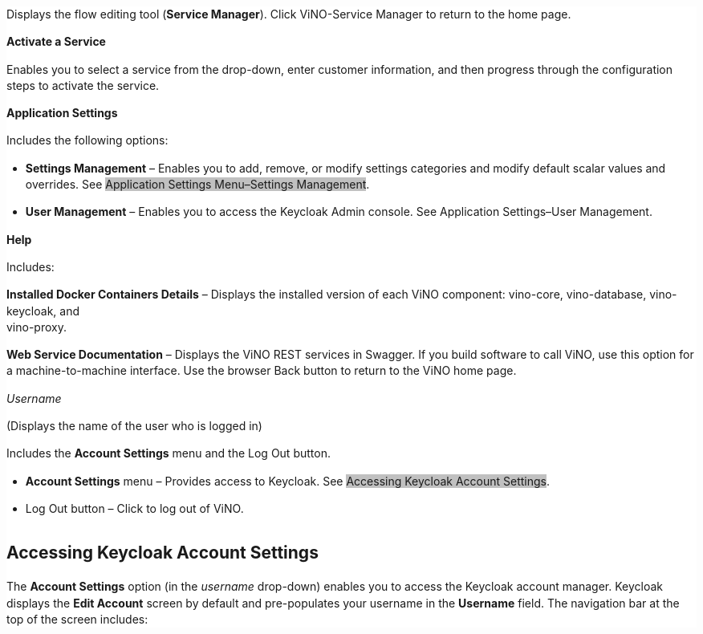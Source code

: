 <td><p>Displays the flow editing tool (<strong>Service Manager</strong>). Click ViNO-Service Manager to return to the home page.</p></td>
</tr>
<tr class="odd">
<td><p><strong>Activate a Service</strong></p></td>
<td><p>Enables you to select a service from the drop-down, enter customer information, and then progress through the configuration steps to activate the service.</p></td>
</tr>
<tr class="even">
<td><p><strong>Application Settings</strong></p></td>
<td><p>Includes the following options:</p>
<ul>
<li><p><strong>Settings Management</strong> – Enables you to add, remove, or modify settings categories and modify default scalar values and overrides. See <span style="text-decoration: none"><span style="background: #c0c0c0">Application Settings Menu–Settings Management</span></span>.</p></li>
<li><p><strong>User Management</strong> – Enables you to access the Keycloak Admin console. See Application Settings–User Management.</p></li>
</ul></td>
</tr>
<tr class="odd">
<td><p><strong>Help</strong></p></td>
<td><p>Includes:</p>
<p><strong>Installed Docker Containers Details</strong> – Displays the installed version of each ViNO component: vino-core, vino-database, vino-keycloak, and<br />
vino-proxy.</p>
<p><strong>Web Service Documentation</strong> – Displays the ViNO REST services in Swagger. If you build software to call ViNO, use this option for a machine-to-machine interface. Use the browser Back button to return to the ViNO home page.</p></td>
</tr>
<tr class="even">
<td><p><em>Username</em></p>
<p>(Displays the name of the user who is logged in)</p></td>
<td><p>Includes the <strong>Account Settings</strong> menu and the Log Out button.</p>
<ul>
<li><p><strong>Account Settings</strong> menu – Provides access to Keycloak. See <span style="text-decoration: none"><span style="background: #c0c0c0">Accessing Keycloak Account Settings</span></span>.</p></li>
<li><p>Log Out button – Click to log out of ViNO.</p></li>
</ul></td>
</tr>
</tbody>
</table>

## Accessing Keycloak Account Settings

The **Account Settings** option (in the *username* drop-down) enables
you to access the Keycloak account manager. Keycloak displays the **Edit
Account** screen by default and pre-populates your username in the
**Username** field. The navigation bar at the top of the screen
includes:
